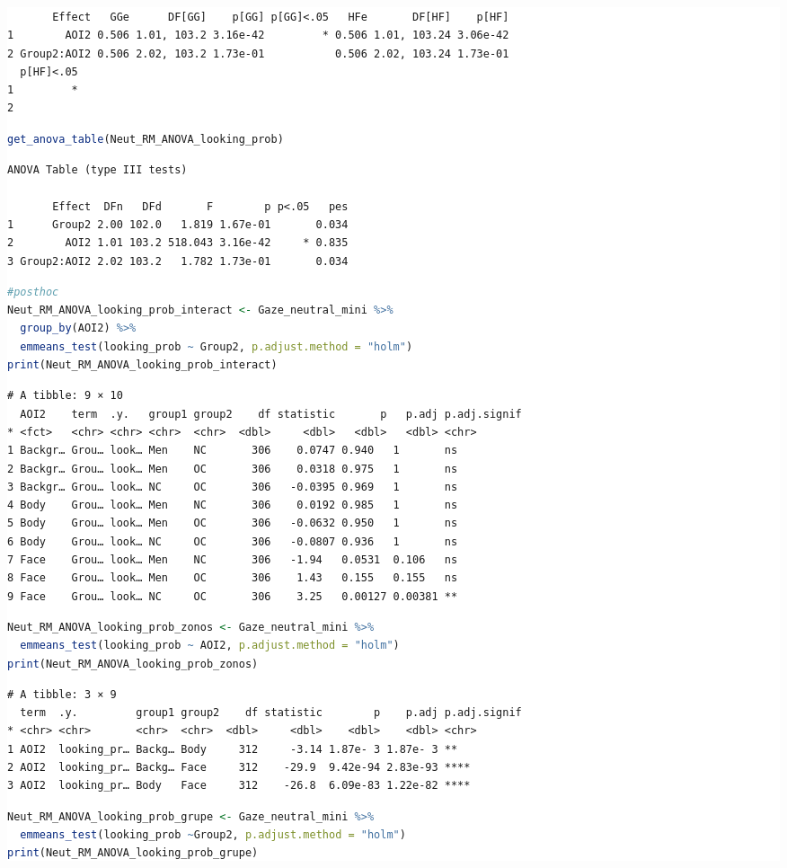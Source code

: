            Effect   GGe      DF[GG]    p[GG] p[GG]<.05   HFe       DF[HF]    p[HF]
    1        AOI2 0.506 1.01, 103.2 3.16e-42         * 0.506 1.01, 103.24 3.06e-42
    2 Group2:AOI2 0.506 2.02, 103.2 1.73e-01           0.506 2.02, 103.24 1.73e-01
      p[HF]<.05
    1         *
    2          

``` r
get_anova_table(Neut_RM_ANOVA_looking_prob)
```

    ANOVA Table (type III tests)

           Effect  DFn   DFd       F        p p<.05   pes
    1      Group2 2.00 102.0   1.819 1.67e-01       0.034
    2        AOI2 1.01 103.2 518.043 3.16e-42     * 0.835
    3 Group2:AOI2 2.02 103.2   1.782 1.73e-01       0.034

``` r
#posthoc
Neut_RM_ANOVA_looking_prob_interact <- Gaze_neutral_mini %>%
  group_by(AOI2) %>%
  emmeans_test(looking_prob ~ Group2, p.adjust.method = "holm")
print(Neut_RM_ANOVA_looking_prob_interact)
```

    # A tibble: 9 × 10
      AOI2    term  .y.   group1 group2    df statistic       p   p.adj p.adj.signif
    * <fct>   <chr> <chr> <chr>  <chr>  <dbl>     <dbl>   <dbl>   <dbl> <chr>       
    1 Backgr… Grou… look… Men    NC       306    0.0747 0.940   1       ns          
    2 Backgr… Grou… look… Men    OC       306    0.0318 0.975   1       ns          
    3 Backgr… Grou… look… NC     OC       306   -0.0395 0.969   1       ns          
    4 Body    Grou… look… Men    NC       306    0.0192 0.985   1       ns          
    5 Body    Grou… look… Men    OC       306   -0.0632 0.950   1       ns          
    6 Body    Grou… look… NC     OC       306   -0.0807 0.936   1       ns          
    7 Face    Grou… look… Men    NC       306   -1.94   0.0531  0.106   ns          
    8 Face    Grou… look… Men    OC       306    1.43   0.155   0.155   ns          
    9 Face    Grou… look… NC     OC       306    3.25   0.00127 0.00381 **          

``` r
Neut_RM_ANOVA_looking_prob_zonos <- Gaze_neutral_mini %>%
  emmeans_test(looking_prob ~ AOI2, p.adjust.method = "holm")
print(Neut_RM_ANOVA_looking_prob_zonos)
```

    # A tibble: 3 × 9
      term  .y.         group1 group2    df statistic        p    p.adj p.adj.signif
    * <chr> <chr>       <chr>  <chr>  <dbl>     <dbl>    <dbl>    <dbl> <chr>       
    1 AOI2  looking_pr… Backg… Body     312     -3.14 1.87e- 3 1.87e- 3 **          
    2 AOI2  looking_pr… Backg… Face     312    -29.9  9.42e-94 2.83e-93 ****        
    3 AOI2  looking_pr… Body   Face     312    -26.8  6.09e-83 1.22e-82 ****        

``` r
Neut_RM_ANOVA_looking_prob_grupe <- Gaze_neutral_mini %>%
  emmeans_test(looking_prob ~Group2, p.adjust.method = "holm")
print(Neut_RM_ANOVA_looking_prob_grupe)
```
